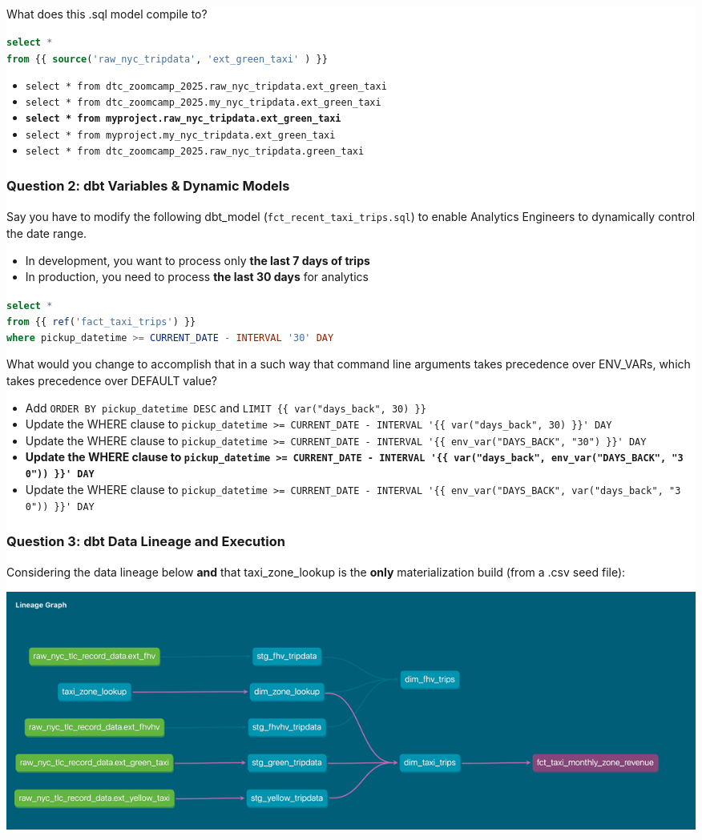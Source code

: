 What does this .sql model compile to?

```sql
select * 
from {{ source('raw_nyc_tripdata', 'ext_green_taxi' ) }}
```

- `select * from dtc_zoomcamp_2025.raw_nyc_tripdata.ext_green_taxi`
- `select * from dtc_zoomcamp_2025.my_nyc_tripdata.ext_green_taxi`
- **`select * from myproject.raw_nyc_tripdata.ext_green_taxi`**
- `select * from myproject.my_nyc_tripdata.ext_green_taxi`
- `select * from dtc_zoomcamp_2025.raw_nyc_tripdata.green_taxi`

### Question 2: dbt Variables & Dynamic Models

Say you have to modify the following dbt_model (`fct_recent_taxi_trips.sql`) to enable Analytics Engineers
to dynamically control the date range.

- In development, you want to process only **the last 7 days of trips**
- In production, you need to process **the last 30 days** for analytics

```sql
select *
from {{ ref('fact_taxi_trips') }}
where pickup_datetime >= CURRENT_DATE - INTERVAL '30' DAY
```

What would you change to accomplish that in a such way that command line arguments takes precedence
over ENV_VARs, which takes precedence over DEFAULT value?

- Add `ORDER BY pickup_datetime DESC` and `LIMIT {{ var("days_back", 30) }}`
- Update the WHERE clause to `pickup_datetime >= CURRENT_DATE - INTERVAL '{{ var("days_back", 30) }}' DAY`
- Update the WHERE clause to `pickup_datetime >= CURRENT_DATE - INTERVAL '{{ env_var("DAYS_BACK", "30") }}' DAY`
- **Update the WHERE clause to
`pickup_datetime >= CURRENT_DATE - INTERVAL '{{ var("days_back", env_var("DAYS_BACK", "30")) }}' DAY`**
- Update the WHERE clause to
`pickup_datetime >= CURRENT_DATE - INTERVAL '{{ env_var("DAYS_BACK", var("days_back", "30")) }}' DAY`

### Question 3: dbt Data Lineage and Execution

Considering the data lineage below **and** that taxi_zone_lookup is the **only** materialization
build (from a .csv seed file):

![image](./homework_q2.png)

